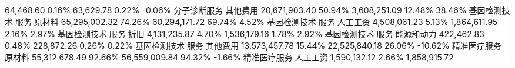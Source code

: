 64,468.60
0.16%
63,629.78
0.22%
-0.06%
分子诊断服务
其他费用
20,671,903.40
50.94%
3,608,251.09
12.48%
38.46%
基因检测技术
服务
原材料
65,295,002.32
74.26%
60,294,171.72
69.74%
4.52%
基因检测技术
服务
人工工资
4,508,061.23
5.13%
1,864,611.95
2.16%
2.97%
基因检测技术
服务
折旧
4,131,235.87
4.70%
1,536,179.16
1.78%
2.92%
基因检测技术
服务
能源和动力
422,462.83
0.48%
228,872.26
0.26%
0.22%
基因检测技术
服务
其他费用
13,573,457.78
15.44%
22,525,840.18
26.06%
-10.62%
精准医疗服务
原材料
55,312,678.49
92.66%
56,559,009.84
94.32%
-1.66%
精准医疗服务
人工工资
1,590,132.12
2.66%
1,858,915.72